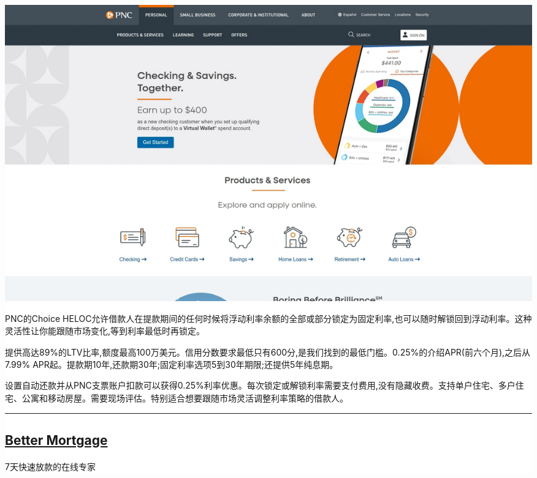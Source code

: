 ![PNC Bank Screenshot](image/pnc.webp)


PNC的Choice HELOC允许借款人在提款期间的任何时候将浮动利率余额的全部或部分锁定为固定利率,也可以随时解锁回到浮动利率。这种灵活性让你能跟随市场变化,等到利率最低时再锁定。

提供高达89%的LTV比率,额度最高100万美元。信用分数要求最低只有600分,是我们找到的最低门槛。0.25%的介绍APR(前六个月),之后从7.99% APR起。提款期10年,还款期30年;固定利率选项5到30年期限;还提供5年纯息期。

设置自动还款并从PNC支票账户扣款可以获得0.25%利率优惠。每次锁定或解锁利率需要支付费用,没有隐藏收费。支持单户住宅、多户住宅、公寓和移动房屋。需要现场评估。特别适合想要跟随市场灵活调整利率策略的借款人。

***

## **[Better Mortgage](https://www.better.com)**

7天快速放款的在线专家
